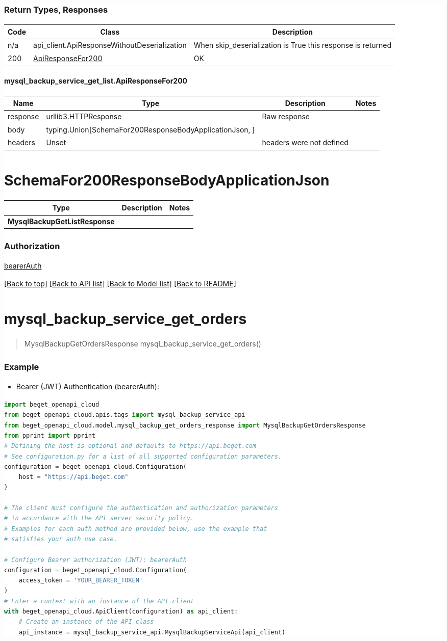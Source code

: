 ### Return Types, Responses

Code | Class | Description
------------- | ------------- | -------------
n/a | api_client.ApiResponseWithoutDeserialization | When skip_deserialization is True this response is returned
200 | [ApiResponseFor200](#mysql_backup_service_get_list.ApiResponseFor200) | OK

#### mysql_backup_service_get_list.ApiResponseFor200
Name | Type | Description  | Notes
------------- | ------------- | ------------- | -------------
response | urllib3.HTTPResponse | Raw response |
body | typing.Union[SchemaFor200ResponseBodyApplicationJson, ] |  |
headers | Unset | headers were not defined |

# SchemaFor200ResponseBodyApplicationJson
Type | Description  | Notes
------------- | ------------- | -------------
[**MysqlBackupGetListResponse**](../../models/MysqlBackupGetListResponse.md) |  | 


### Authorization

[bearerAuth](../../../README.md#bearerAuth)

[[Back to top]](#__pageTop) [[Back to API list]](../../../README.md#documentation-for-api-endpoints) [[Back to Model list]](../../../README.md#documentation-for-models) [[Back to README]](../../../README.md)

# **mysql_backup_service_get_orders**
<a name="mysql_backup_service_get_orders"></a>
> MysqlBackupGetOrdersResponse mysql_backup_service_get_orders()



### Example

* Bearer (JWT) Authentication (bearerAuth):
```python
import beget_openapi_cloud
from beget_openapi_cloud.apis.tags import mysql_backup_service_api
from beget_openapi_cloud.model.mysql_backup_get_orders_response import MysqlBackupGetOrdersResponse
from pprint import pprint
# Defining the host is optional and defaults to https://api.beget.com
# See configuration.py for a list of all supported configuration parameters.
configuration = beget_openapi_cloud.Configuration(
    host = "https://api.beget.com"
)

# The client must configure the authentication and authorization parameters
# in accordance with the API server security policy.
# Examples for each auth method are provided below, use the example that
# satisfies your auth use case.

# Configure Bearer authorization (JWT): bearerAuth
configuration = beget_openapi_cloud.Configuration(
    access_token = 'YOUR_BEARER_TOKEN'
)
# Enter a context with an instance of the API client
with beget_openapi_cloud.ApiClient(configuration) as api_client:
    # Create an instance of the API class
    api_instance = mysql_backup_service_api.MysqlBackupServiceApi(api_client)

```